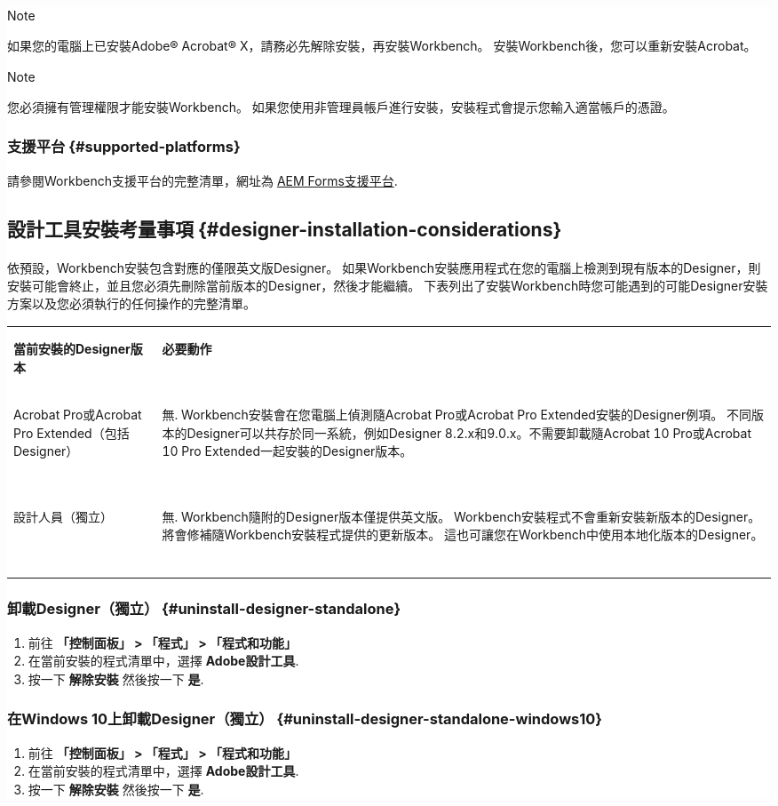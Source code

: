 >[!NOTE]
>
>如果您的電腦上已安裝Adobe® Acrobat® X，請務必先解除安裝，再安裝Workbench。 安裝Workbench後，您可以重新安裝Acrobat。

>[!NOTE]
>
>您必須擁有管理權限才能安裝Workbench。 如果您使用非管理員帳戶進行安裝，安裝程式會提示您輸入適當帳戶的憑證。

### 支援平台 {#supported-platforms}

請參閱Workbench支援平台的完整清單，網址為 [AEM Forms支援平台](http://adobe.com/go/learn_aemforms_supportedplatforms_65).

## 設計工具安裝考量事項 {#designer-installation-considerations}

依預設，Workbench安裝包含對應的僅限英文版Designer。 如果Workbench安裝應用程式在您的電腦上檢測到現有版本的Designer，則安裝可能會終止，並且您必須先刪除當前版本的Designer，然後才能繼續。
下表列出了安裝Workbench時您可能遇到的可能Designer安裝方案以及您必須執行的任何操作的完整清單。

<table> 
 <tbody> 
  <tr> 
   <td><p><strong>當前安裝的Designer版本</strong></p> </td> 
   <td><p><strong>必要動作</strong></p> </td> 
  </tr> 
  <tr> 
   <td><p>Acrobat Pro或Acrobat Pro Extended（包括Designer）</p> </td> 
   <td><p>無. Workbench安裝會在您電腦上偵測隨Acrobat Pro或Acrobat Pro Extended安裝的Designer例項。
不同版本的Designer可以共存於同一系統，例如Designer 8.2.x和9.0.x。不需要卸載隨Acrobat 10 Pro或Acrobat 10 Pro Extended一起安裝的Designer版本。
<br /> <br /> </p> </td> 
  </tr> 
  <tr> 
   <td><p>設計人員（獨立）</p> </td> 
   <td><p>無. Workbench隨附的Designer版本僅提供英文版。 Workbench安裝程式不會重新安裝新版本的Designer。 將會修補隨Workbench安裝程式提供的更新版本。 這也可讓您在Workbench中使用本地化版本的Designer。<br /> <br /> </p> </td> 
  </tr> 
 </tbody> 
</table>

### 卸載Designer（獨立） {#uninstall-designer-standalone}

1. 前往 **「控制面板」 > 「程式」 > 「程式和功能」**
1. 在當前安裝的程式清單中，選擇 **Adobe設計工具**.
1. 按一下 **解除安裝** 然後按一下 **是**.

### 在Windows 10上卸載Designer（獨立） {#uninstall-designer-standalone-windows10}

1. 前往 **「控制面板」 > 「程式」 > 「程式和功能」**
1. 在當前安裝的程式清單中，選擇 **Adobe設計工具**.
1. 按一下 **解除安裝** 然後按一下 **是**.
